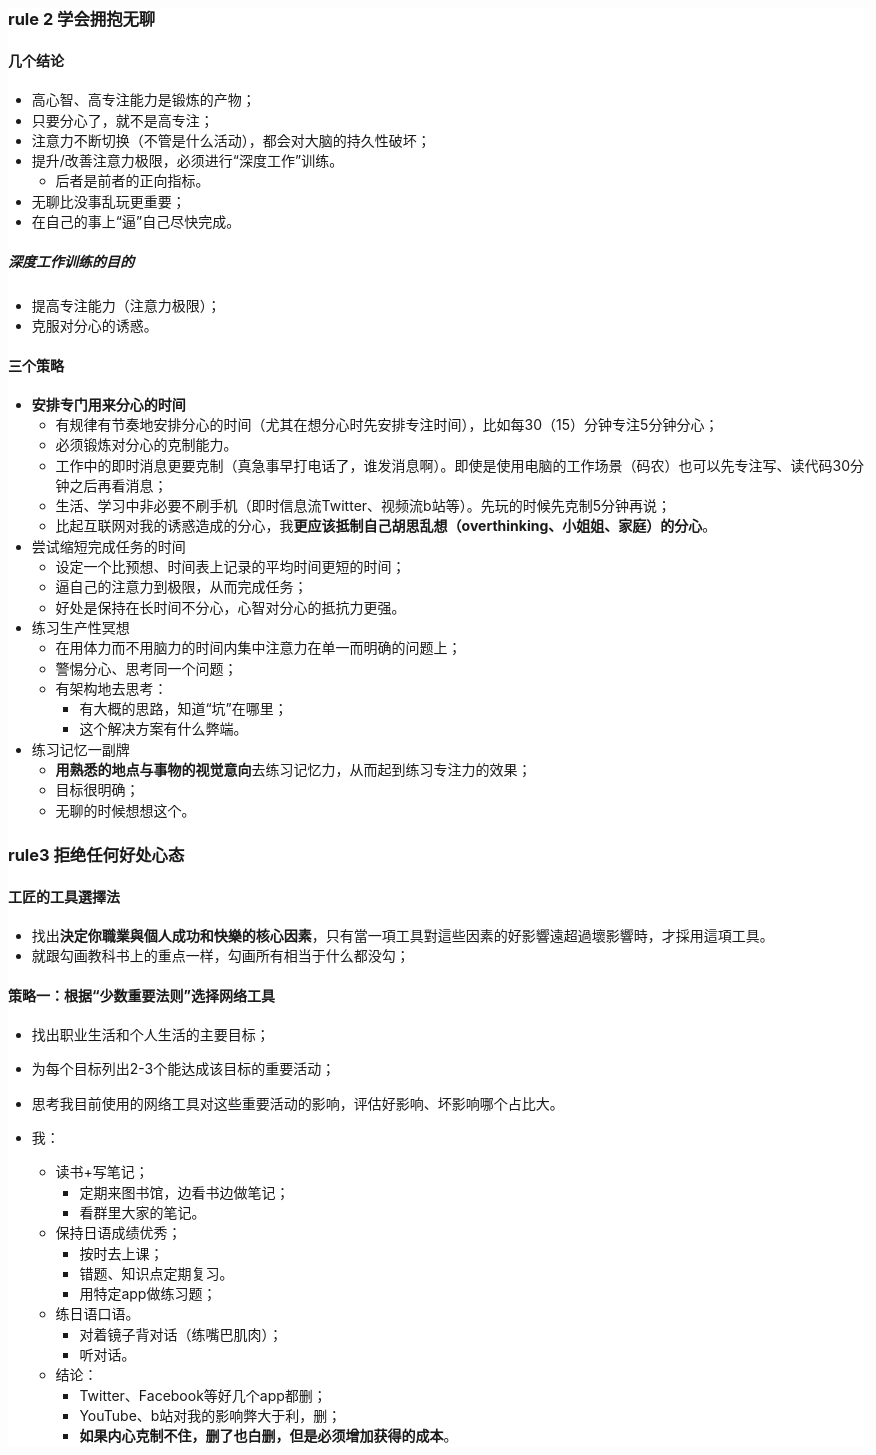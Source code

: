 
### rule 2 学会拥抱无聊

#### 几个结论
- 高心智、高专注能力是锻炼的产物；
- 只要分心了，就不是高专注；
- 注意力不断切换（不管是什么活动），都会对大脑的持久性破坏；
- 提升/改善注意力极限，必须进行“深度工作”训练。
	- 后者是前者的正向指标。
- 无聊比没事乱玩更重要；
- 在自己的事上“逼”自己尽快完成。
##### 深度工作训练的目的
- 提高专注能力（注意力极限）；
- 克服对分心的诱惑。
#### 三个策略
- **安排专门用来分心的时间**
	- 有规律有节奏地安排分心的时间（尤其在想分心时先安排专注时间），比如每30（15）分钟专注5分钟分心；
	- 必须锻炼对分心的克制能力。
	- 工作中的即时消息更要克制（真急事早打电话了，谁发消息啊）。即使是使用电脑的工作场景（码农）也可以先专注写、读代码30分钟之后再看消息；
	- 生活、学习中非必要不刷手机（即时信息流Twitter、视频流b站等）。先玩的时候先克制5分钟再说；
	- 比起互联网对我的诱惑造成的分心，我**更应该抵制自己胡思乱想（overthinking、小姐姐、家庭）的分心**。
- 尝试缩短完成任务的时间
	- 设定一个比预想、时间表上记录的平均时间更短的时间；
	- 逼自己的注意力到极限，从而完成任务；
	- 好处是保持在长时间不分心，心智对分心的抵抗力更强。
- 练习生产性冥想
	- 在用体力而不用脑力的时间内集中注意力在单一而明确的问题上；
	- 警惕分心、思考同一个问题；
	- 有架构地去思考：
		- 有大概的思路，知道“坑”在哪里；
		- 这个解决方案有什么弊端。
- 练习记忆一副牌
	- **用熟悉的地点与事物的视觉意向**去练习记忆力，从而起到练习专注力的效果；
	- 目标很明确；
	- 无聊的时候想想这个。
### rule3 拒绝任何好处心态
#### 工匠的工具選擇法
- 找出**決定你職業與個人成功和快樂的核心因素**，只有當一項工具對這些因素的好影響遠超過壞影響時，才採用這項工具。
- 就跟勾画教科书上的重点一样，勾画所有相当于什么都没勾；
#### 策略一：根据“少数重要法则”选择网络工具
- 找出职业生活和个人生活的主要目标；
- 为每个目标列出2-3个能达成该目标的重要活动；
- 思考我目前使用的网络工具对这些重要活动的影响，评估好影响、坏影响哪个占比大。

- 我：
    - 读书+写笔记；
        - 定期来图书馆，边看书边做笔记；
        - 看群里大家的笔记。
    - 保持日语成绩优秀；
        - 按时去上课；
        - 错题、知识点定期复习。
        - 用特定app做练习题；
    - 练日语口语。
        - 对着镜子背对话（练嘴巴肌肉）；
        - 听对话。
    - 结论：
        - Twitter、Facebook等好几个app都删；
        - YouTube、b站对我的影响弊大于利，删；
        - **如果内心克制不住，删了也白删，但是必须增加获得的成本**。
